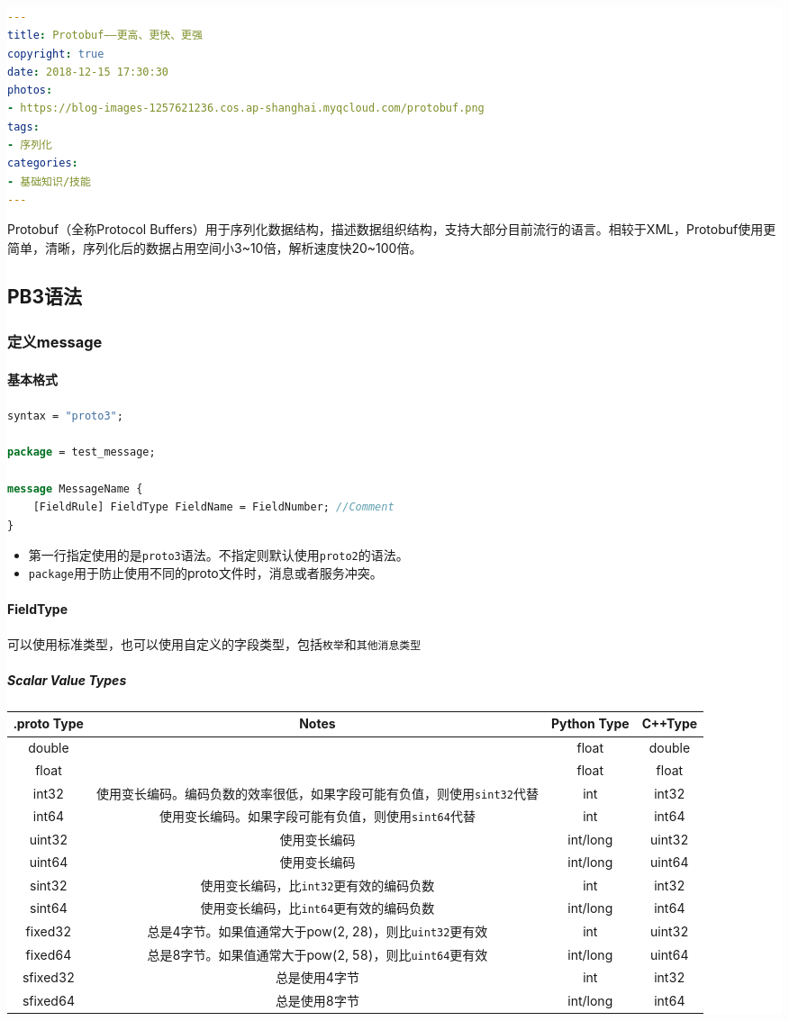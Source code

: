 ```yaml
---
title: Protobuf——更高、更快、更强
copyright: true
date: 2018-12-15 17:30:30
photos:
- https://blog-images-1257621236.cos.ap-shanghai.myqcloud.com/protobuf.png
tags:
- 序列化
categories:
- 基础知识/技能
---
```


Protobuf（全称Protocol Buffers）用于序列化数据结构，描述数据组织结构，支持大部分目前流行的语言。相较于XML，Protobuf使用更简单，清晰，序列化后的数据占用空间小3\~10倍，解析速度快20\~100倍。



## PB3语法

### 定义message

#### 基本格式

```protobuf
syntax = "proto3";

package = test_message;

message MessageName {
    [FieldRule] FieldType FieldName = FieldNumber; //Comment
}
```

- 第一行指定使用的是`proto3`语法。不指定则默认使用`proto2`的语法。
- `package`用于防止使用不同的proto文件时，消息或者服务冲突。

#### FieldType

可以使用标准类型，也可以使用自定义的字段类型，包括`枚举`和`其他消息类型`

##### Scalar Value Types

|.proto Type|Notes|Python Type|C++Type|
|:---------:|:---:|:---------:|:-----:|
|double     |     |float      |double |
|float      |     |float      |float  |
|int32      |使用变长编码。编码负数的效率很低，如果字段可能有负值，则使用`sint32`代替|int|int32|
|int64      |使用变长编码。如果字段可能有负值，则使用`sint64`代替|int|int64|
|uint32|使用变长编码|int/long|uint32|
|uint64|使用变长编码|int/long|uint64|
|sint32|使用变长编码，比`int32`更有效的编码负数|int|int32|
|sint64|使用变长编码，比`int64`更有效的编码负数|int/long|int64|
|fixed32|总是4字节。如果值通常大于pow(2, 28)，则比`uint32`更有效|int|uint32|
|fixed64|总是8字节。如果值通常大于pow(2, 58)，则比`uint64`更有效|int/long|uint64|
|sfixed32|总是使用4字节|int|int32|
|sfixed64|总是使用8字节|int/long|int64|